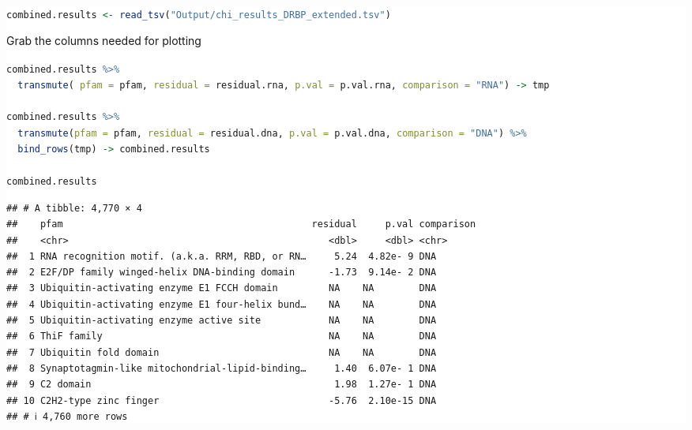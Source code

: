 ``` r
combined.results <- read_tsv("Output/chi_results_DRBP_extended.tsv")
```

Grab the columns needed for plotting

``` r
combined.results %>% 
  transmute( pfam = pfam, residual = residual.rna, p.val = p.val.rna, comparison = "RNA") -> tmp

combined.results %>% 
  transmute(pfam = pfam, residual = residual.dna, p.val = p.val.dna, comparison = "DNA") %>% 
  bind_rows(tmp) -> combined.results

combined.results
```

    ## # A tibble: 4,770 × 4
    ##    pfam                                            residual     p.val comparison
    ##    <chr>                                              <dbl>     <dbl> <chr>     
    ##  1 RNA recognition motif. (a.k.a. RRM, RBD, or RN…     5.24  4.82e- 9 DNA       
    ##  2 E2F/DP family winged-helix DNA-binding domain      -1.73  9.14e- 2 DNA       
    ##  3 Ubiquitin-activating enzyme E1 FCCH domain         NA    NA        DNA       
    ##  4 Ubiquitin-activating enzyme E1 four-helix bund…    NA    NA        DNA       
    ##  5 Ubiquitin-activating enzyme active site            NA    NA        DNA       
    ##  6 ThiF family                                        NA    NA        DNA       
    ##  7 Ubiquitin fold domain                              NA    NA        DNA       
    ##  8 Synaptotagmin-like mitochondrial-lipid-binding…     1.40  6.07e- 1 DNA       
    ##  9 C2 domain                                           1.98  1.27e- 1 DNA       
    ## 10 C2H2-type zinc finger                              -5.76  2.10e-15 DNA       
    ## # ℹ 4,760 more rows
